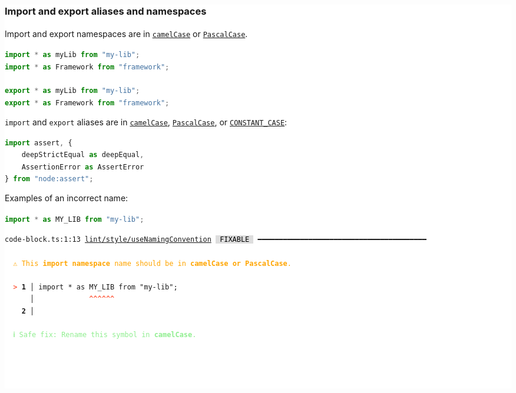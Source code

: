 </code></pre>

### Import and export aliases and namespaces

Import and export namespaces are in [`camelCase`](https://en.wikipedia.org/wiki/Camel_case) or [`PascalCase`](https://en.wikipedia.org/wiki/Camel_case).

```js
import * as myLib from "my-lib";
import * as Framework from "framework";

export * as myLib from "my-lib";
export * as Framework from "framework";
```

`import` and `export` aliases are in [`camelCase`](https://en.wikipedia.org/wiki/Camel_case), [`PascalCase`](https://en.wikipedia.org/wiki/Camel_case), or [`CONSTANT_CASE`](https://en.wikipedia.org/wiki/Snake_case):

```js
import assert, {
    deepStrictEqual as deepEqual,
    AssertionError as AssertError
} from "node:assert";
```

Examples of an incorrect name:

```ts
import * as MY_LIB from "my-lib";
```

<pre class="language-text"><code class="language-text">code-block.ts:1:13 <a href="https://biomejs.dev/linter/rules/use-naming-convention">lint/style/useNamingConvention</a> <span style="color: #000; background-color: #ddd;"> FIXABLE </span> ━━━━━━━━━━━━━━━━━━━━━━━━━━━━━━━━━━━━━━━━

<strong><span style="color: Orange;">  </span></strong><strong><span style="color: Orange;">⚠</span></strong> <span style="color: Orange;">This </span><span style="color: Orange;"><strong>import namespace</strong></span><span style="color: Orange;"> name should be in </span><span style="color: Orange;"><strong>camelCase or PascalCase</strong></span><span style="color: Orange;">.</span>
  
<strong><span style="color: Tomato;">  </span></strong><strong><span style="color: Tomato;">&gt;</span></strong> <strong>1 │ </strong>import * as MY_LIB from &quot;my-lib&quot;;
   <strong>   │ </strong>            <strong><span style="color: Tomato;">^</span></strong><strong><span style="color: Tomato;">^</span></strong><strong><span style="color: Tomato;">^</span></strong><strong><span style="color: Tomato;">^</span></strong><strong><span style="color: Tomato;">^</span></strong><strong><span style="color: Tomato;">^</span></strong>
    <strong>2 │ </strong>
  
<strong><span style="color: lightgreen;">  </span></strong><strong><span style="color: lightgreen;">ℹ</span></strong> <span style="color: lightgreen;">Safe fix</span><span style="color: lightgreen;">: </span><span style="color: lightgreen;">Rename this symbol in </span><span style="color: lightgreen;"><strong>camelCase</strong></span><span style="color: lightgreen;">.</span>
  